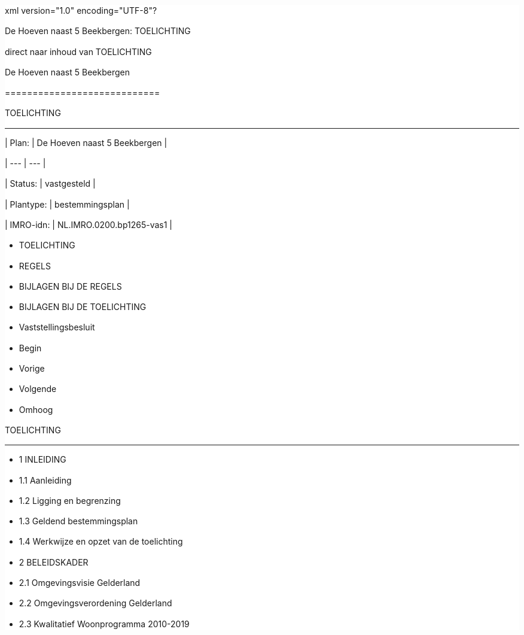 xml version\="1\.0" encoding\="UTF\-8"?

De Hoeven naast 5 Beekbergen: TOELICHTING

direct naar inhoud van TOELICHTING

De Hoeven naast 5 Beekbergen

============================

TOELICHTING

-----------

| Plan: | De Hoeven naast 5 Beekbergen |

| --- | --- |

| Status: | vastgesteld |

| Plantype: | bestemmingsplan |

| IMRO\-idn: | NL.IMRO.0200\.bp1265\-vas1 |

* TOELICHTING

* REGELS

* BIJLAGEN BIJ DE REGELS

* BIJLAGEN BIJ DE TOELICHTING

* Vaststellingsbesluit

* Begin

* Vorige

* Volgende

* Omhoog

TOELICHTING

-----------

* 1 INLEIDING

+ 1\.1 Aanleiding

+ 1\.2 Ligging en begrenzing

+ 1\.3 Geldend bestemmingsplan

+ 1\.4 Werkwijze en opzet van de toelichting

* 2 BELEIDSKADER

+ 2\.1 Omgevingsvisie Gelderland

+ 2\.2 Omgevingsverordening Gelderland

+ 2\.3 Kwalitatief Woonprogramma 2010\-2019

